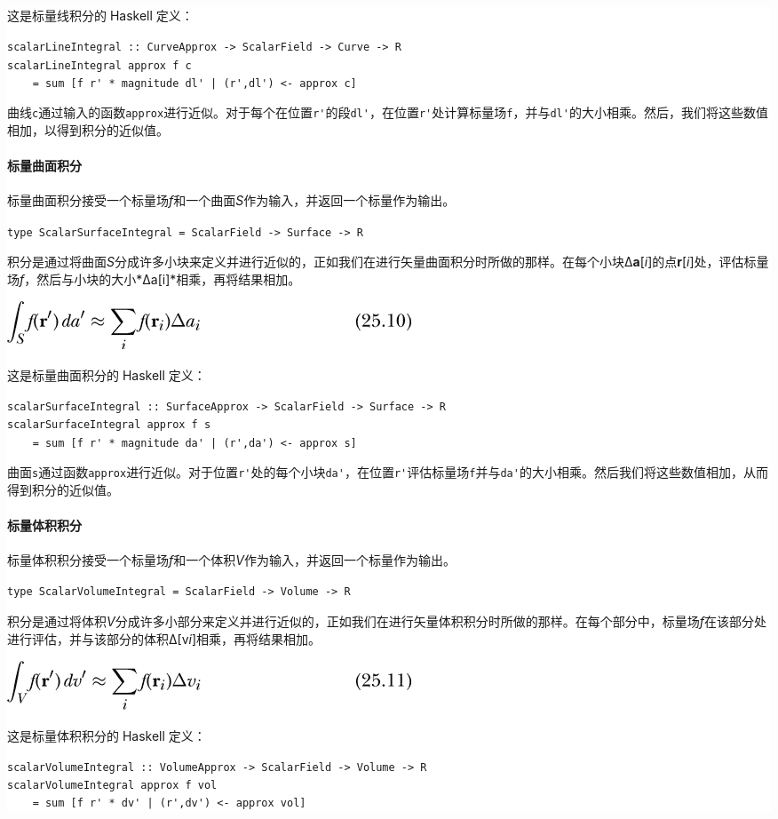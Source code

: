 这是标量线积分的 Haskell 定义：

```
scalarLineIntegral :: CurveApprox -> ScalarField -> Curve -> R
scalarLineIntegral approx f c
    = sum [f r' * magnitude dl' | (r',dl') <- approx c]
```

曲线`c`通过输入的函数`approx`进行近似。对于每个在位置`r'`的段`dl'`，在位置`r'`处计算标量场`f`，并与`dl'`的大小相乘。然后，我们将这些数值相加，以得到积分的近似值。

#### 标量曲面积分

标量曲面积分接受一个标量场*f*和一个曲面*S*作为输入，并返回一个标量作为输出。

```
type ScalarSurfaceIntegral = ScalarField -> Surface -> R
```

积分是通过将曲面*S*分成许多小块来定义并进行近似的，正如我们在进行矢量曲面积分时所做的那样。在每个小块Δ**a**[*i*]的点**r**[*i*]处，评估标量场*f*，然后与小块的大小*Δa[i]*相乘，再将结果相加。

![图片](img/495equ01.jpg)

这是标量曲面积分的 Haskell 定义：

```
scalarSurfaceIntegral :: SurfaceApprox -> ScalarField -> Surface -> R
scalarSurfaceIntegral approx f s
    = sum [f r' * magnitude da' | (r',da') <- approx s]
```

曲面`s`通过函数`approx`进行近似。对于位置`r'`处的每个小块`da'`，在位置`r'`评估标量场`f`并与`da'`的大小相乘。然后我们将这些数值相加，从而得到积分的近似值。

#### 标量体积积分

标量体积积分接受一个标量场*f*和一个体积*V*作为输入，并返回一个标量作为输出。

```
type ScalarVolumeIntegral = ScalarField -> Volume -> R
```

积分是通过将体积*V*分成许多小部分来定义并进行近似的，正如我们在进行矢量体积积分时所做的那样。在每个部分中，标量场*f*在该部分处进行评估，并与该部分的体积Δ[v*i*]相乘，再将结果相加。

![图片](img/495equ02.jpg)

这是标量体积积分的 Haskell 定义：

```
scalarVolumeIntegral :: VolumeApprox -> ScalarField -> Volume -> R
scalarVolumeIntegral approx f vol
    = sum [f r' * dv' | (r',dv') <- approx vol]
```
